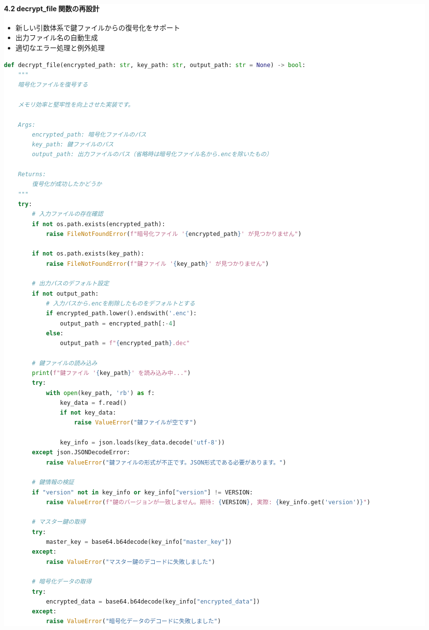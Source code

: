 #### 4.2 decrypt_file 関数の再設計

- 新しい引数体系で鍵ファイルからの復号化をサポート
- 出力ファイル名の自動生成
- 適切なエラー処理と例外処理

```python
def decrypt_file(encrypted_path: str, key_path: str, output_path: str = None) -> bool:
    """
    暗号化ファイルを復号する

    メモリ効率と堅牢性を向上させた実装です。

    Args:
        encrypted_path: 暗号化ファイルのパス
        key_path: 鍵ファイルのパス
        output_path: 出力ファイルのパス（省略時は暗号化ファイル名から.encを除いたもの）

    Returns:
        復号化が成功したかどうか
    """
    try:
        # 入力ファイルの存在確認
        if not os.path.exists(encrypted_path):
            raise FileNotFoundError(f"暗号化ファイル '{encrypted_path}' が見つかりません")

        if not os.path.exists(key_path):
            raise FileNotFoundError(f"鍵ファイル '{key_path}' が見つかりません")

        # 出力パスのデフォルト設定
        if not output_path:
            # 入力パスから.encを削除したものをデフォルトとする
            if encrypted_path.lower().endswith('.enc'):
                output_path = encrypted_path[:-4]
            else:
                output_path = f"{encrypted_path}.dec"

        # 鍵ファイルの読み込み
        print(f"鍵ファイル '{key_path}' を読み込み中...")
        try:
            with open(key_path, 'rb') as f:
                key_data = f.read()
                if not key_data:
                    raise ValueError("鍵ファイルが空です")

                key_info = json.loads(key_data.decode('utf-8'))
        except json.JSONDecodeError:
            raise ValueError("鍵ファイルの形式が不正です。JSON形式である必要があります。")

        # 鍵情報の検証
        if "version" not in key_info or key_info["version"] != VERSION:
            raise ValueError(f"鍵のバージョンが一致しません。期待: {VERSION}, 実際: {key_info.get('version')}")

        # マスター鍵の取得
        try:
            master_key = base64.b64decode(key_info["master_key"])
        except:
            raise ValueError("マスター鍵のデコードに失敗しました")

        # 暗号化データの取得
        try:
            encrypted_data = base64.b64decode(key_info["encrypted_data"])
        except:
            raise ValueError("暗号化データのデコードに失敗しました")
```